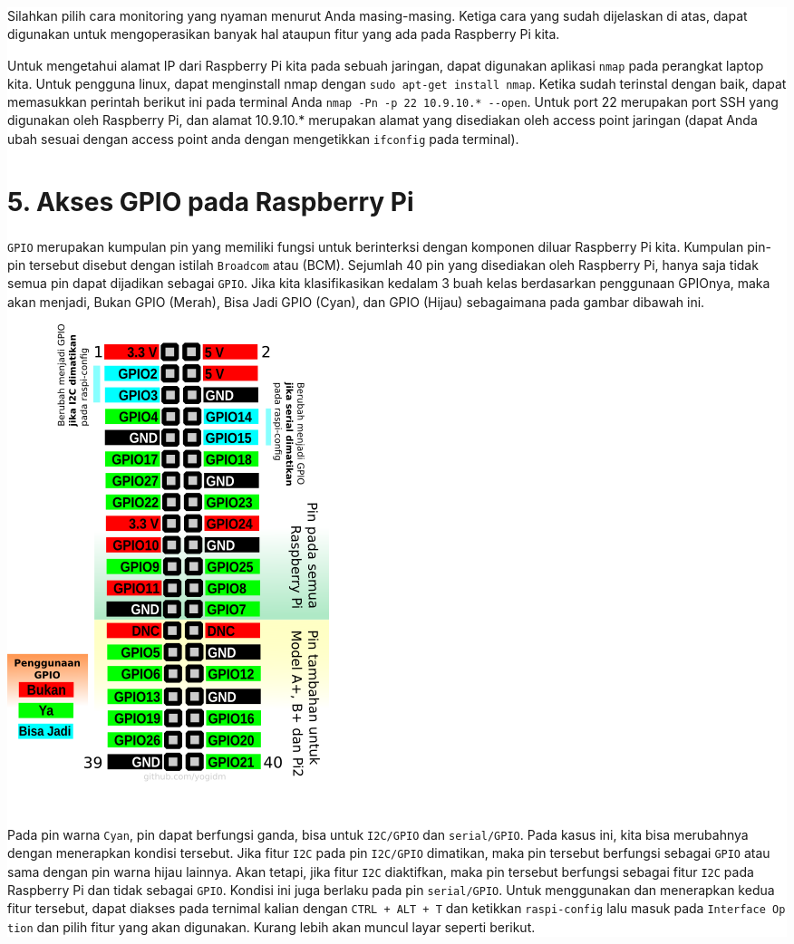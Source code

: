 Silahkan pilih cara monitoring yang nyaman menurut Anda masing-masing. Ketiga cara yang sudah dijelaskan di atas, dapat digunakan untuk mengoperasikan banyak hal ataupun fitur yang ada pada Raspberry Pi kita.


Untuk mengetahui alamat IP dari Raspberry Pi kita pada sebuah jaringan, dapat digunakan aplikasi `nmap` pada perangkat laptop kita. Untuk pengguna linux, dapat menginstall nmap dengan `sudo apt-get install nmap`. Ketika sudah terinstal  dengan baik, dapat memasukkan perintah berikut ini pada terminal Anda `nmap -Pn -p 22 10.9.10.* --open`. Untuk port 22 merupakan port SSH yang digunakan oleh Raspberry Pi, dan alamat 10.9.10.* merupakan alamat yang disediakan oleh access  point jaringan (dapat Anda ubah sesuai dengan access point anda dengan mengetikkan `ifconfig` pada terminal).


# 5. Akses GPIO pada Raspberry Pi

`GPIO` merupakan kumpulan pin yang memiliki fungsi untuk berinterksi dengan komponen diluar Raspberry Pi kita. Kumpulan pin-pin tersebut disebut dengan istilah `Broadcom` atau (BCM). Sejumlah 40 pin yang disediakan oleh Raspberry Pi, hanya saja tidak semua pin dapat dijadikan sebagai `GPIO`. Jika kita klasifikasikan kedalam 3 buah kelas berdasarkan penggunaan GPIOnya, maka akan menjadi, Bukan GPIO (Merah), Bisa Jadi GPIO (Cyan), dan GPIO (Hijau) sebagaimana pada gambar dibawah ini.

<img src="GambarPi/g8988.png">

Pada pin warna `Cyan`, pin dapat berfungsi ganda, bisa untuk `I2C/GPIO` dan `serial/GPIO`. Pada kasus ini, kita bisa merubahnya dengan menerapkan kondisi tersebut. Jika fitur `I2C` pada pin `I2C/GPIO` dimatikan, maka pin tersebut berfungsi sebagai `GPIO` atau sama dengan pin warna hijau lainnya. Akan tetapi, jika fitur `I2C` diaktifkan, maka pin tersebut berfungsi sebagai fitur `I2C` pada Raspberry Pi dan tidak sebagai `GPIO`. Kondisi ini juga berlaku pada pin `serial/GPIO`. Untuk menggunakan dan menerapkan kedua fitur tersebut, dapat diakses pada ternimal kalian dengan `CTRL + ALT + T` dan ketikkan `raspi-config` lalu masuk pada `Interface Option` dan pilih fitur yang akan digunakan. Kurang lebih akan muncul layar seperti berikut.
